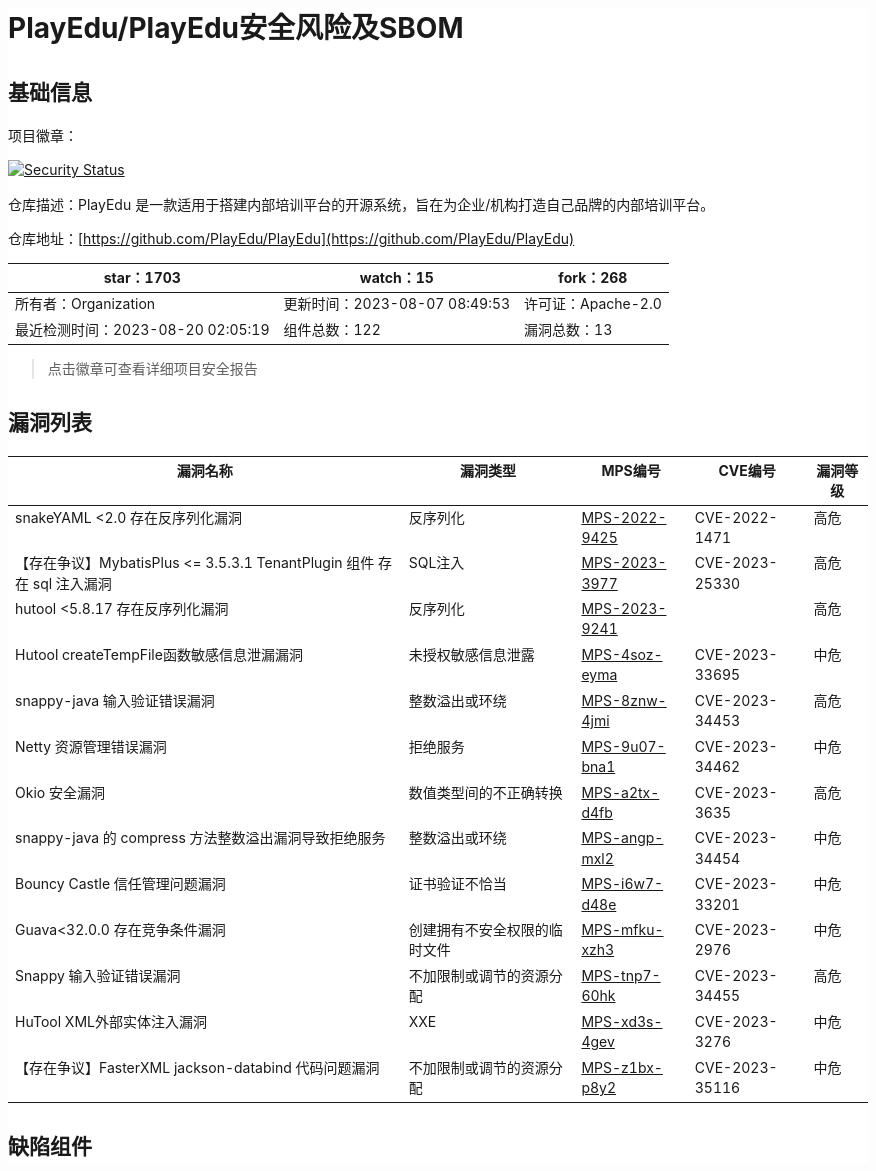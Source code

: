 # PlayEdu/PlayEdu安全风险及SBOM

## 基础信息

项目徽章：

[![Security Status](https://www.murphysec.com/platform3/v31/badge/1692960813538496512.svg)](https://www.murphysec.com/console/report/1691055706286739456/1692960813538496512)

仓库描述：PlayEdu 是一款适用于搭建内部培训平台的开源系统，旨在为企业/机构打造自己品牌的内部培训平台。

仓库地址：[https://github.com/PlayEdu/PlayEdu](https://github.com/PlayEdu/PlayEdu)

| star：1703 | watch：15 | fork：268 |
| ----------- | -------------- | ------------ |
| 所有者：Organization | 更新时间：2023-08-07 08:49:53 | 许可证：Apache-2.0 |
| 最近检测时间：2023-08-20 02:05:19 | 组件总数：122 | 漏洞总数：13 |

> 点击徽章可查看详细项目安全报告



## 漏洞列表

| 漏洞名称 | 漏洞类型 | MPS编号 | CVE编号 | 漏洞等级 |
| ------- | ------ | ------- | ------ | ----- |
|snakeYAML <2.0 存在反序列化漏洞|反序列化|[MPS-2022-9425](https://www.oscs1024.com/hd/MPS-2022-9425)|CVE-2022-1471|高危|
|【存在争议】MybatisPlus <= 3.5.3.1 TenantPlugin 组件 存在 sql 注入漏洞|SQL注入|[MPS-2023-3977](https://www.oscs1024.com/hd/MPS-2023-3977)|CVE-2023-25330|高危|
|hutool <5.8.17 存在反序列化漏洞|反序列化|[MPS-2023-9241](https://www.oscs1024.com/hd/MPS-2023-9241)||高危|
|Hutool createTempFile函数敏感信息泄漏漏洞|未授权敏感信息泄露|[MPS-4soz-eyma](https://www.oscs1024.com/hd/MPS-4soz-eyma)|CVE-2023-33695|中危|
|snappy-java 输入验证错误漏洞|整数溢出或环绕|[MPS-8znw-4jmi](https://www.oscs1024.com/hd/MPS-8znw-4jmi)|CVE-2023-34453|高危|
|Netty 资源管理错误漏洞|拒绝服务|[MPS-9u07-bna1](https://www.oscs1024.com/hd/MPS-9u07-bna1)|CVE-2023-34462|中危|
|Okio 安全漏洞|数值类型间的不正确转换|[MPS-a2tx-d4fb](https://www.oscs1024.com/hd/MPS-a2tx-d4fb)|CVE-2023-3635|高危|
|snappy-java 的 compress 方法整数溢出漏洞导致拒绝服务|整数溢出或环绕|[MPS-angp-mxl2](https://www.oscs1024.com/hd/MPS-angp-mxl2)|CVE-2023-34454|中危|
|Bouncy Castle 信任管理问题漏洞|证书验证不恰当|[MPS-i6w7-d48e](https://www.oscs1024.com/hd/MPS-i6w7-d48e)|CVE-2023-33201|中危|
|Guava<32.0.0 存在竞争条件漏洞|创建拥有不安全权限的临时文件|[MPS-mfku-xzh3](https://www.oscs1024.com/hd/MPS-mfku-xzh3)|CVE-2023-2976|中危|
|Snappy 输入验证错误漏洞|不加限制或调节的资源分配|[MPS-tnp7-60hk](https://www.oscs1024.com/hd/MPS-tnp7-60hk)|CVE-2023-34455|高危|
|HuTool XML外部实体注入漏洞|XXE|[MPS-xd3s-4gev](https://www.oscs1024.com/hd/MPS-xd3s-4gev)|CVE-2023-3276|中危|
|【存在争议】FasterXML jackson-databind 代码问题漏洞|不加限制或调节的资源分配|[MPS-z1bx-p8y2](https://www.oscs1024.com/hd/MPS-z1bx-p8y2)|CVE-2023-35116|中危|




## 缺陷组件
